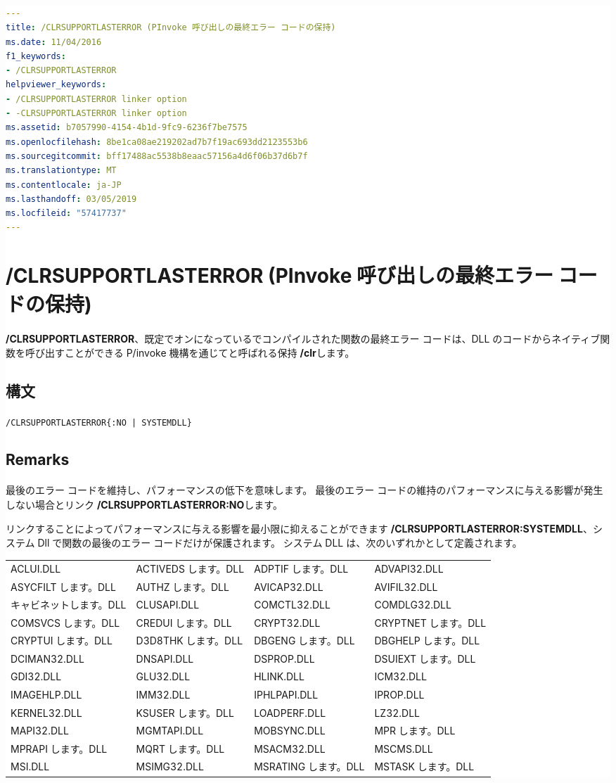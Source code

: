 ```yaml
---
title: /CLRSUPPORTLASTERROR (PInvoke 呼び出しの最終エラー コードの保持)
ms.date: 11/04/2016
f1_keywords:
- /CLRSUPPORTLASTERROR
helpviewer_keywords:
- /CLRSUPPORTLASTERROR linker option
- -CLRSUPPORTLASTERROR linker option
ms.assetid: b7057990-4154-4b1d-9fc9-6236f7be7575
ms.openlocfilehash: 8be1ca08ae219202ad7b7f19ac693dd2123553b6
ms.sourcegitcommit: bff17488ac5538b8eaac57156a4d6f06b37d6b7f
ms.translationtype: MT
ms.contentlocale: ja-JP
ms.lasthandoff: 03/05/2019
ms.locfileid: "57417737"
---
```

# <a name="clrsupportlasterror-preserve-last-error-code-for-pinvoke-calls"></a>/CLRSUPPORTLASTERROR (PInvoke 呼び出しの最終エラー コードの保持)

**/CLRSUPPORTLASTERROR**、既定でオンになっているでコンパイルされた関数の最終エラー コードは、DLL のコードからネイティブ関数を呼び出すことができる P/invoke 機構を通じてと呼ばれる保持 **/clr**します。

## <a name="syntax"></a>構文

```
/CLRSUPPORTLASTERROR{:NO | SYSTEMDLL}
```

## <a name="remarks"></a>Remarks

最後のエラー コードを維持し、パフォーマンスの低下を意味します。  最後のエラー コードの維持のパフォーマンスに与える影響が発生しない場合とリンク **/CLRSUPPORTLASTERROR:NO**します。

リンクすることによってパフォーマンスに与える影響を最小限に抑えることができます **/CLRSUPPORTLASTERROR:SYSTEMDLL**、システム Dll で関数の最後のエラー コードだけが保護されます。  システム DLL は、次のいずれかとして定義されます。

|||||
|-|-|-|-|
|ACLUI.DLL|ACTIVEDS します。DLL|ADPTIF します。DLL|ADVAPI32.DLL|
|ASYCFILT します。DLL|AUTHZ します。DLL|AVICAP32.DLL|AVIFIL32.DLL|
|キャビネットします。DLL|CLUSAPI.DLL|COMCTL32.DLL|COMDLG32.DLL|
|COMSVCS します。DLL|CREDUI します。DLL|CRYPT32.DLL|CRYPTNET します。DLL|
|CRYPTUI します。DLL|D3D8THK します。DLL|DBGENG します。DLL|DBGHELP します。DLL|
|DCIMAN32.DLL|DNSAPI.DLL|DSPROP.DLL|DSUIEXT します。DLL|
|GDI32.DLL|GLU32.DLL|HLINK.DLL|ICM32.DLL|
|IMAGEHLP.DLL|IMM32.DLL|IPHLPAPI.DLL|IPROP.DLL|
|KERNEL32.DLL|KSUSER します。DLL|LOADPERF.DLL|LZ32.DLL|
|MAPI32.DLL|MGMTAPI.DLL|MOBSYNC.DLL|MPR します。DLL|
|MPRAPI します。DLL|MQRT します。DLL|MSACM32.DLL|MSCMS.DLL|
|MSI.DLL|MSIMG32.DLL|MSRATING します。DLL|MSTASK します。DLL|